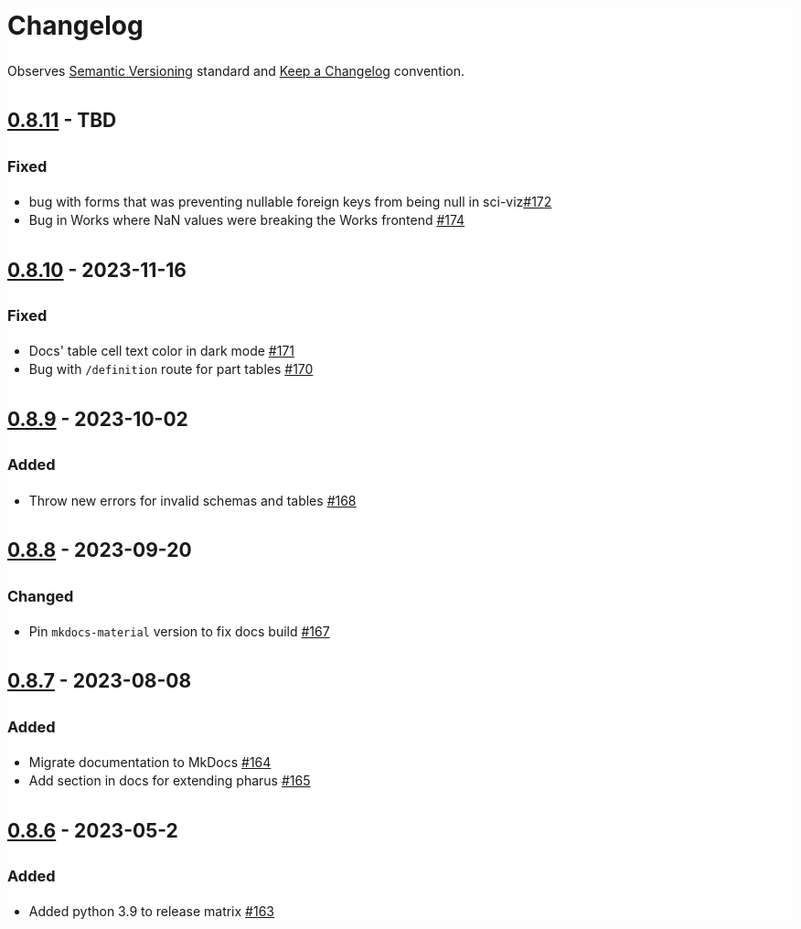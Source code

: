 # Changelog

Observes [Semantic Versioning](https://semver.org/spec/v2.0.0.html) standard and [Keep a Changelog](https://keepachangelog.com/en/1.0.0/) convention.

## [0.8.11] - TBD

### Fixed

- bug with forms that was preventing nullable foreign keys from being null in sci-viz[#172](https://github.com/datajoint/pharus/pull/172)
- Bug in Works where NaN values were breaking the Works frontend [#174](https://github.com/datajoint/pharus/pull/174)

## [0.8.10] - 2023-11-16

### Fixed

- Docs' table cell text color in dark mode [#171](https://github.com/datajoint/pharus/pull/171)
- Bug with `/definition` route for part tables [#170](https://github.com/datajoint/pharus/pull/170)

## [0.8.9] - 2023-10-02

### Added

- Throw new errors for invalid schemas and tables [#168](https://github.com/datajoint/pharus/pull/168)

## [0.8.8] - 2023-09-20

### Changed

- Pin `mkdocs-material` version to fix docs build [#167](https://github.com/datajoint/pharus/pull/167)

## [0.8.7] - 2023-08-08

### Added

- Migrate documentation to MkDocs [#164](https://github.com/datajoint/pharus/pull/164)
- Add section in docs for extending pharus [#165](https://github.com/datajoint/pharus/pull/165)

## [0.8.6] - 2023-05-2

### Added

- Added python 3.9 to release matrix [#163](https://github.com/datajoint/pharus/pull/163)


[0.8.11]: https://github.com/datajoint/pharus/compare/0.8.9...0.8.11
[0.8.10]: https://github.com/datajoint/pharus/compare/0.8.9...0.8.10
[0.8.9]: https://github.com/datajoint/pharus/compare/0.8.8...0.8.9
[0.8.8]: https://github.com/datajoint/pharus/compare/0.8.7...0.8.8
[0.8.7]: https://github.com/datajoint/pharus/compare/0.8.6...0.8.7
[0.8.6]: https://github.com/datajoint/pharus/compare/0.8.5...0.8.6
[0.8.5]: https://github.com/datajoint/pharus/compare/0.8.4...0.8.5
[0.8.4]: https://github.com/datajoint/pharus/compare/0.8.3...0.8.4
[0.8.3]: https://github.com/datajoint/pharus/compare/0.8.2...0.8.3
[0.8.2]: https://github.com/datajoint/pharus/compare/0.8.1...0.8.2
[0.8.1]: https://github.com/datajoint/pharus/compare/0.8.0...0.8.1
[0.8.0]: https://github.com/datajoint/pharus/compare/0.7.3...0.8.0
[0.7.3]: https://github.com/datajoint/pharus/compare/0.7.2...0.7.3
[0.7.2]: https://github.com/datajoint/pharus/compare/0.7.1...0.7.2
[0.7.1]: https://github.com/datajoint/pharus/compare/0.7.0...0.7.1
[0.7.0]: https://github.com/datajoint/pharus/compare/0.6.4...0.7.0
[0.6.4]: https://github.com/datajoint/pharus/compare/0.6.3...0.6.4
[0.6.3]: https://github.com/datajoint/pharus/compare/0.6.2...0.6.3
[0.6.2]: https://github.com/datajoint/pharus/compare/0.6.1...0.6.2
[0.6.1]: https://github.com/datajoint/pharus/compare/0.6.0...0.6.1
[0.6.0]: https://github.com/datajoint/pharus/compare/0.5.6...0.6.0
[0.5.6]: https://github.com/datajoint/pharus/compare/0.5.5...0.5.6
[0.5.5]: https://github.com/datajoint/pharus/compare/0.5.4...0.5.5
[0.5.4]: https://github.com/datajoint/pharus/compare/0.5.3...0.5.4
[0.5.3]: https://github.com/datajoint/pharus/compare/0.5.2...0.5.3
[0.5.2]: https://github.com/datajoint/pharus/compare/0.5.1...0.5.2
[0.5.1]: https://github.com/datajoint/pharus/compare/0.5.0...0.5.1
[0.5.0]: https://github.com/datajoint/pharus/compare/0.4.1...0.5.0
[0.4.1]: https://github.com/datajoint/pharus/compare/0.4.0...0.4.1
[0.4.0]: https://github.com/datajoint/pharus/compare/0.3.0...0.4.0
[0.3.0]: https://github.com/datajoint/pharus/compare/0.2.3...0.3.0
[0.2.3]: https://github.com/datajoint/pharus/compare/0.2.2...0.2.3
[0.2.2]: https://github.com/datajoint/pharus/compare/0.2.1...0.2.2
[0.2.1]: https://github.com/datajoint/pharus/compare/0.2.0...0.2.1
[0.2.0]: https://github.com/datajoint/pharus/compare/0.1.0...0.2.0
[0.1.0]: https://github.com/datajoint/pharus/compare/0.1.0b2...0.1.0
[0.1.0b2]: https://github.com/datajoint/pharus/compare/0.1.0b0...0.1.0b2
[0.1.0b0]: https://github.com/datajoint/pharus/compare/0.1.0a5...0.1.0b0
[0.1.0a5]: https://github.com/datajoint/pharus/releases/tag/0.1.0a5